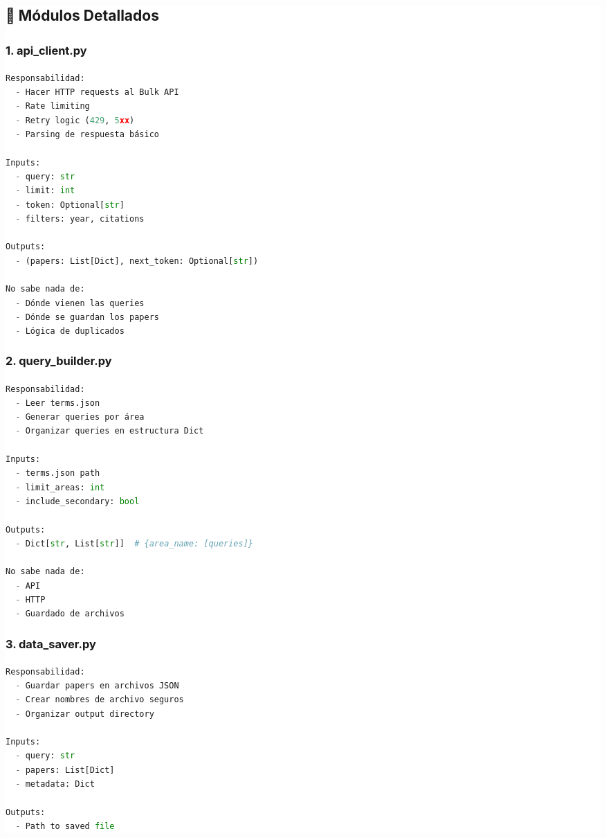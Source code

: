 ## 🧩 Módulos Detallados

### 1. api_client.py

```python
Responsabilidad:
  - Hacer HTTP requests al Bulk API
  - Rate limiting
  - Retry logic (429, 5xx)
  - Parsing de respuesta básico

Inputs:
  - query: str
  - limit: int
  - token: Optional[str]
  - filters: year, citations

Outputs:
  - (papers: List[Dict], next_token: Optional[str])

No sabe nada de:
  - Dónde vienen las queries
  - Dónde se guardan los papers
  - Lógica de duplicados
```

### 2. query_builder.py

```python
Responsabilidad:
  - Leer terms.json
  - Generar queries por área
  - Organizar queries en estructura Dict

Inputs:
  - terms.json path
  - limit_areas: int
  - include_secondary: bool

Outputs:
  - Dict[str, List[str]]  # {area_name: [queries]}

No sabe nada de:
  - API
  - HTTP
  - Guardado de archivos
```

### 3. data_saver.py

```python
Responsabilidad:
  - Guardar papers en archivos JSON
  - Crear nombres de archivo seguros
  - Organizar output directory

Inputs:
  - query: str
  - papers: List[Dict]
  - metadata: Dict

Outputs:
  - Path to saved file

```